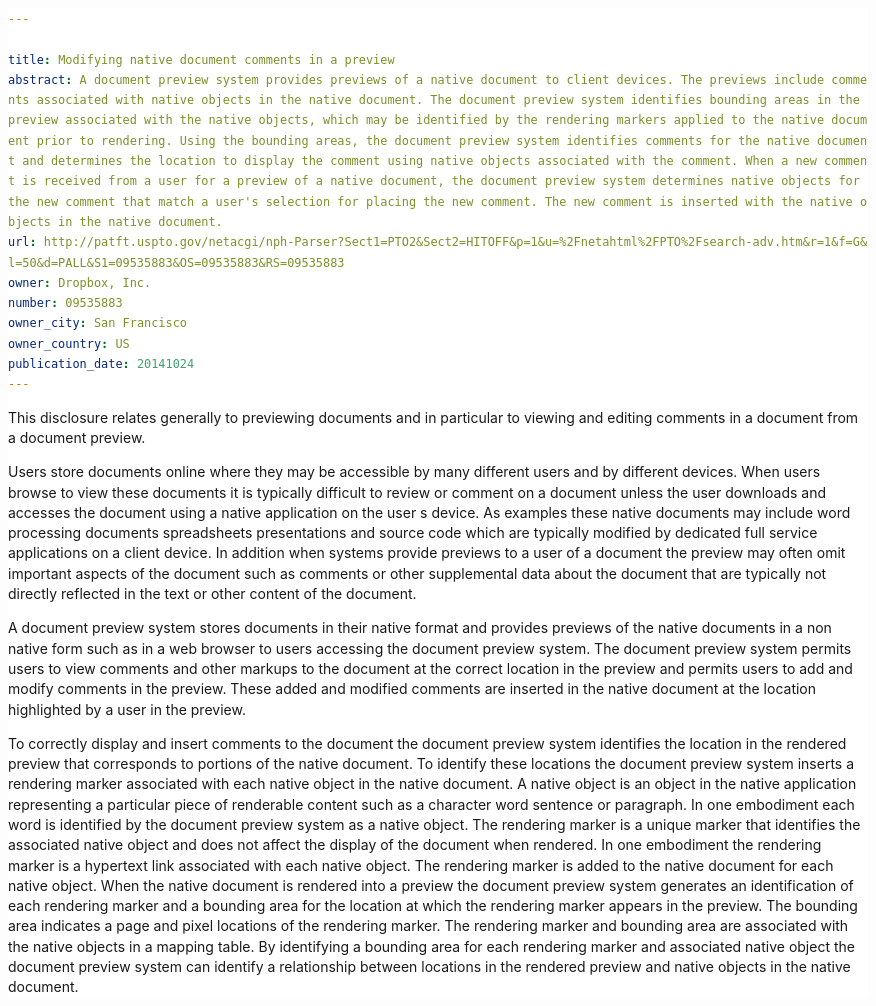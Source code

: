 ```yaml
---

title: Modifying native document comments in a preview
abstract: A document preview system provides previews of a native document to client devices. The previews include comments associated with native objects in the native document. The document preview system identifies bounding areas in the preview associated with the native objects, which may be identified by the rendering markers applied to the native document prior to rendering. Using the bounding areas, the document preview system identifies comments for the native document and determines the location to display the comment using native objects associated with the comment. When a new comment is received from a user for a preview of a native document, the document preview system determines native objects for the new comment that match a user's selection for placing the new comment. The new comment is inserted with the native objects in the native document.
url: http://patft.uspto.gov/netacgi/nph-Parser?Sect1=PTO2&Sect2=HITOFF&p=1&u=%2Fnetahtml%2FPTO%2Fsearch-adv.htm&r=1&f=G&l=50&d=PALL&S1=09535883&OS=09535883&RS=09535883
owner: Dropbox, Inc.
number: 09535883
owner_city: San Francisco
owner_country: US
publication_date: 20141024
---
```

This disclosure relates generally to previewing documents and in particular to viewing and editing comments in a document from a document preview.

Users store documents online where they may be accessible by many different users and by different devices. When users browse to view these documents it is typically difficult to review or comment on a document unless the user downloads and accesses the document using a native application on the user s device. As examples these native documents may include word processing documents spreadsheets presentations and source code which are typically modified by dedicated full service applications on a client device. In addition when systems provide previews to a user of a document the preview may often omit important aspects of the document such as comments or other supplemental data about the document that are typically not directly reflected in the text or other content of the document.

A document preview system stores documents in their native format and provides previews of the native documents in a non native form such as in a web browser to users accessing the document preview system. The document preview system permits users to view comments and other markups to the document at the correct location in the preview and permits users to add and modify comments in the preview. These added and modified comments are inserted in the native document at the location highlighted by a user in the preview.

To correctly display and insert comments to the document the document preview system identifies the location in the rendered preview that corresponds to portions of the native document. To identify these locations the document preview system inserts a rendering marker associated with each native object in the native document. A native object is an object in the native application representing a particular piece of renderable content such as a character word sentence or paragraph. In one embodiment each word is identified by the document preview system as a native object. The rendering marker is a unique marker that identifies the associated native object and does not affect the display of the document when rendered. In one embodiment the rendering marker is a hypertext link associated with each native object. The rendering marker is added to the native document for each native object. When the native document is rendered into a preview the document preview system generates an identification of each rendering marker and a bounding area for the location at which the rendering marker appears in the preview. The bounding area indicates a page and pixel locations of the rendering marker. The rendering marker and bounding area are associated with the native objects in a mapping table. By identifying a bounding area for each rendering marker and associated native object the document preview system can identify a relationship between locations in the rendered preview and native objects in the native document.
